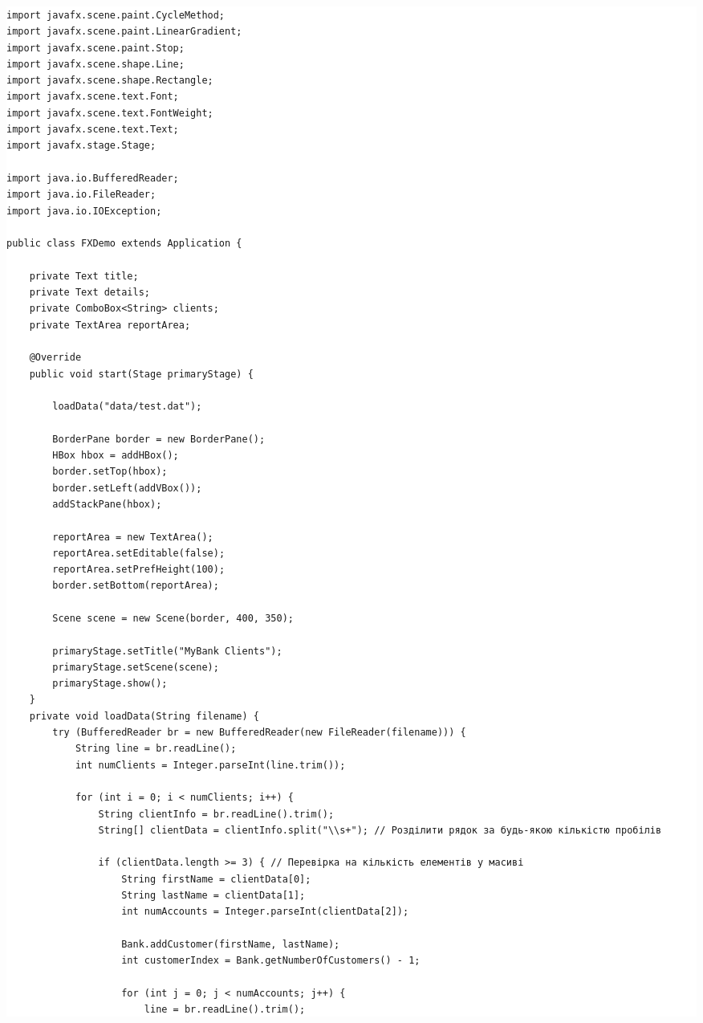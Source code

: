 ```
import javafx.scene.paint.CycleMethod;
import javafx.scene.paint.LinearGradient;
import javafx.scene.paint.Stop;
import javafx.scene.shape.Line;
import javafx.scene.shape.Rectangle;
import javafx.scene.text.Font;
import javafx.scene.text.FontWeight;
import javafx.scene.text.Text;
import javafx.stage.Stage;

import java.io.BufferedReader;
import java.io.FileReader;
import java.io.IOException;

public class FXDemo extends Application {

    private Text title;
    private Text details;
    private ComboBox<String> clients;
    private TextArea reportArea;

    @Override
    public void start(Stage primaryStage) {

        loadData("data/test.dat");

        BorderPane border = new BorderPane();
        HBox hbox = addHBox();
        border.setTop(hbox);
        border.setLeft(addVBox());
        addStackPane(hbox);

        reportArea = new TextArea();
        reportArea.setEditable(false);
        reportArea.setPrefHeight(100);
        border.setBottom(reportArea);

        Scene scene = new Scene(border, 400, 350);

        primaryStage.setTitle("MyBank Clients");
        primaryStage.setScene(scene);
        primaryStage.show();
    }
    private void loadData(String filename) {
        try (BufferedReader br = new BufferedReader(new FileReader(filename))) {
            String line = br.readLine();
            int numClients = Integer.parseInt(line.trim());

            for (int i = 0; i < numClients; i++) {
                String clientInfo = br.readLine().trim();
                String[] clientData = clientInfo.split("\\s+"); // Розділити рядок за будь-якою кількістю пробілів

                if (clientData.length >= 3) { // Перевірка на кількість елементів у масиві
                    String firstName = clientData[0];
                    String lastName = clientData[1];
                    int numAccounts = Integer.parseInt(clientData[2]);

                    Bank.addCustomer(firstName, lastName);
                    int customerIndex = Bank.getNumberOfCustomers() - 1;

                    for (int j = 0; j < numAccounts; j++) {
                        line = br.readLine().trim();
```